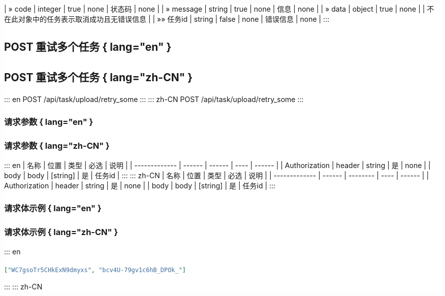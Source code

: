 | » code | integer | true | none | 状态码 | none |
| » message | string | true | none | 信息 | none |
| » data | object | true | none | | 不在此对象中的任务表示取消成功且无错误信息 |
| »» 任务id | string | false | none | 错误信息 | none |
:::

## POST 重试多个任务 { lang="en" }

## POST 重试多个任务 { lang="zh-CN" }

::: en
POST /api/task/upload/retry_some
:::
::: zh-CN
POST /api/task/upload/retry_some
:::

### 请求参数 { lang="en" }

### 请求参数 { lang="zh-CN" }

::: en
| 名称 | 位置 | 类型 | 必选 | 说明 |
| ------------- | ------ | ------ | ---- | ------ |
| Authorization | header | string | 是 | none |
| body | body | [string] | 是 | 任务id |
:::
::: zh-CN
| 名称 | 位置 | 类型 | 必选 | 说明 |
| ------------- | ------ | -------- | ---- | ------ |
| Authorization | header | string | 是 | none |
| body | body | [string] | 是 | 任务id |
:::

### 请求体示例 { lang="en" }

### 请求体示例 { lang="zh-CN" }

::: en

```json
["WC7gsoTr5CHkExN9dmyxs", "bcv4U-79gv1c6hB_DPOk_"]
```

:::
::: zh-CN
